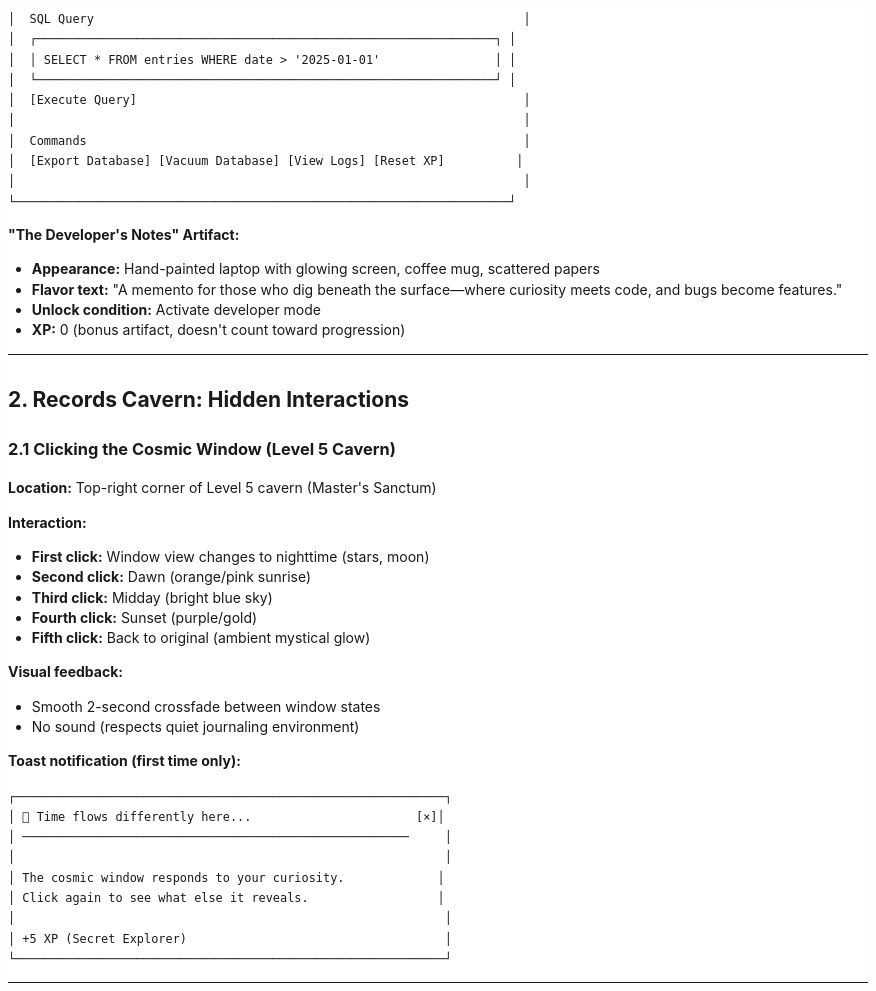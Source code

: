 ```
│  SQL Query                                                            │
│  ┌────────────────────────────────────────────────────────────────┐ │
│  │ SELECT * FROM entries WHERE date > '2025-01-01'                │ │
│  └────────────────────────────────────────────────────────────────┘ │
│  [Execute Query]                                                      │
│                                                                       │
│  Commands                                                             │
│  [Export Database] [Vacuum Database] [View Logs] [Reset XP]          │
│                                                                       │
└─────────────────────────────────────────────────────────────────────┘
```

**"The Developer's Notes" Artifact:**
- **Appearance:** Hand-painted laptop with glowing screen, coffee mug, scattered papers
- **Flavor text:** "A memento for those who dig beneath the surface—where curiosity meets code, and bugs become features."
- **Unlock condition:** Activate developer mode
- **XP:** 0 (bonus artifact, doesn't count toward progression)

---

## 2. Records Cavern: Hidden Interactions

### 2.1 Clicking the Cosmic Window (Level 5 Cavern)

**Location:** Top-right corner of Level 5 cavern (Master's Sanctum)

**Interaction:**
- **First click:** Window view changes to nighttime (stars, moon)
- **Second click:** Dawn (orange/pink sunrise)
- **Third click:** Midday (bright blue sky)
- **Fourth click:** Sunset (purple/gold)
- **Fifth click:** Back to original (ambient mystical glow)

**Visual feedback:**
- Smooth 2-second crossfade between window states
- No sound (respects quiet journaling environment)

**Toast notification (first time only):**
```
┌────────────────────────────────────────────────────────────┐
│ 🌅 Time flows differently here...                       [×]│
│ ──────────────────────────────────────────────────────     │
│                                                            │
│ The cosmic window responds to your curiosity.             │
│ Click again to see what else it reveals.                  │
│                                                            │
│ +5 XP (Secret Explorer)                                    │
└────────────────────────────────────────────────────────────┘
```

---

